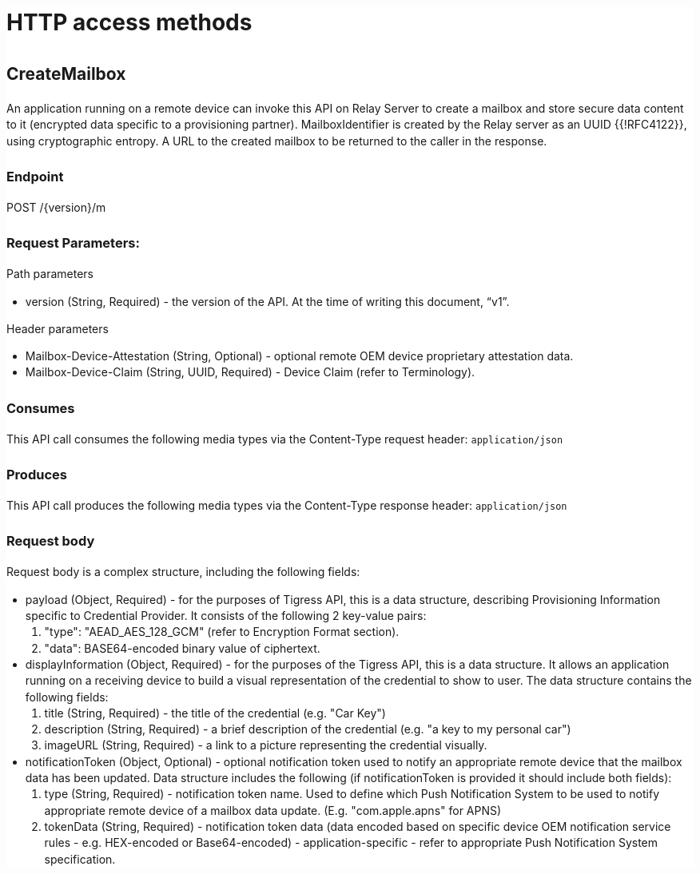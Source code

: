 
# HTTP access methods

## CreateMailbox

An application running on a remote device can invoke this API on Relay Server to create a mailbox and store secure data content to it (encrypted data specific to a provisioning partner). MailboxIdentifier is created by the Relay server as an UUID {{!RFC4122}}, using cryptographic entropy. A URL to the created mailbox to be returned to the caller in the response.

### Endpoint

POST  /{version}/m

### Request Parameters:

Path parameters

- version (String, Required) - the version of the API. At the time of writing this document, “v1”.

Header parameters

- Mailbox-Device-Attestation (String, Optional) - optional remote OEM device proprietary attestation data.
- Mailbox-Device-Claim (String, UUID, Required) - Device Claim (refer to Terminology).

### Consumes

This API call consumes the following media types via the Content-Type request header: `application/json`

### Produces

This API call produces the following media types via the Content-Type response header: `application/json`

### Request body

Request body is a complex structure, including the following fields:

- payload (Object, Required) - for the purposes of Tigress API, this is a data structure, describing Provisioning Information specific to Credential Provider. It consists of the following 2 key-value pairs:
    1. "type": "AEAD\_AES\_128_GCM" (refer to Encryption Format section).
    2. "data": BASE64-encoded binary value of ciphertext.
- displayInformation (Object, Required) - for the purposes of the Tigress API, this is a data structure. It allows an application running on a receiving device to build a visual representation of the credential to show to user.
The data structure contains the following fields:
    1. title (String, Required) - the title of the credential (e.g. "Car Key")
    2. description (String, Required) - a brief description of the credential (e.g. "a key to my personal car")
    3. imageURL (String, Required) - a link to a picture representing the credential visually.
- notificationToken (Object, Optional) - optional notification token used to notify an appropriate remote device that the mailbox data has been updated. Data structure includes the following (if notificationToken is provided it should include both fields):
    1. type (String, Required) - notification token name. Used to define which Push Notification System to be used to notify appropriate remote device of a mailbox data update. (E.g. "com.apple.apns" for APNS)
    2. tokenData (String, Required) - notification token data (data encoded based on specific device OEM notification service rules - e.g. HEX-encoded or Base64-encoded) - application-specific - refer to appropriate Push Notification System specification.